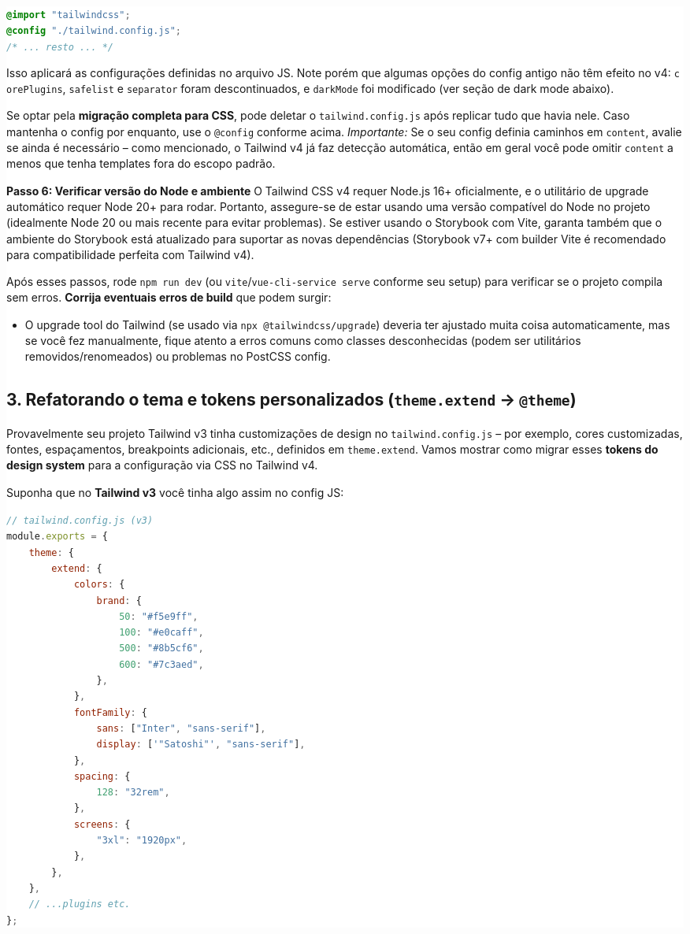   ```css
  @import "tailwindcss";
  @config "./tailwind.config.js";
  /* ... resto ... */
  ```

  Isso aplicará as configurações definidas no arquivo JS. Note porém que algumas opções do config antigo não têm efeito no v4: `corePlugins`, `safelist` e `separator` foram descontinuados, e `darkMode` foi modificado (ver seção de dark mode abaixo).

Se optar pela **migração completa para CSS**, pode deletar o `tailwind.config.js` após replicar tudo que havia nele. Caso mantenha o config por enquanto, use o `@config` conforme acima. _Importante:_ Se o seu config definia caminhos em `content`, avalie se ainda é necessário – como mencionado, o Tailwind v4 já faz detecção automática, então em geral você pode omitir `content` a menos que tenha templates fora do escopo padrão.

**Passo 6: Verificar versão do Node e ambiente**
O Tailwind CSS v4 requer Node.js 16+ oficialmente, e o utilitário de upgrade automático requer Node 20+ para rodar. Portanto, assegure-se de estar usando uma versão compatível do Node no projeto (idealmente Node 20 ou mais recente para evitar problemas). Se estiver usando o Storybook com Vite, garanta também que o ambiente do Storybook está atualizado para suportar as novas dependências (Storybook v7+ com builder Vite é recomendado para compatibilidade perfeita com Tailwind v4).

Após esses passos, rode `npm run dev` (ou `vite`/`vue-cli-service serve` conforme seu setup) para verificar se o projeto compila sem erros. **Corrija eventuais erros de build** que podem surgir:

- O upgrade tool do Tailwind (se usado via `npx @tailwindcss/upgrade`) deveria ter ajustado muita coisa automaticamente, mas se você fez manualmente, fique atento a erros comuns como classes desconhecidas (podem ser utilitários removidos/renomeados) ou problemas no PostCSS config.

## 3. Refatorando o tema e tokens personalizados (`theme.extend` -> `@theme`)

Provavelmente seu projeto Tailwind v3 tinha customizações de design no `tailwind.config.js` – por exemplo, cores customizadas, fontes, espaçamentos, breakpoints adicionais, etc., definidos em `theme.extend`. Vamos mostrar como migrar esses **tokens do design system** para a configuração via CSS no Tailwind v4.

Suponha que no **Tailwind v3** você tinha algo assim no config JS:

```js
// tailwind.config.js (v3)
module.exports = {
	theme: {
		extend: {
			colors: {
				brand: {
					50: "#f5e9ff",
					100: "#e0caff",
					500: "#8b5cf6",
					600: "#7c3aed",
				},
			},
			fontFamily: {
				sans: ["Inter", "sans-serif"],
				display: ['"Satoshi"', "sans-serif"],
			},
			spacing: {
				128: "32rem",
			},
			screens: {
				"3xl": "1920px",
			},
		},
	},
	// ...plugins etc.
};
```